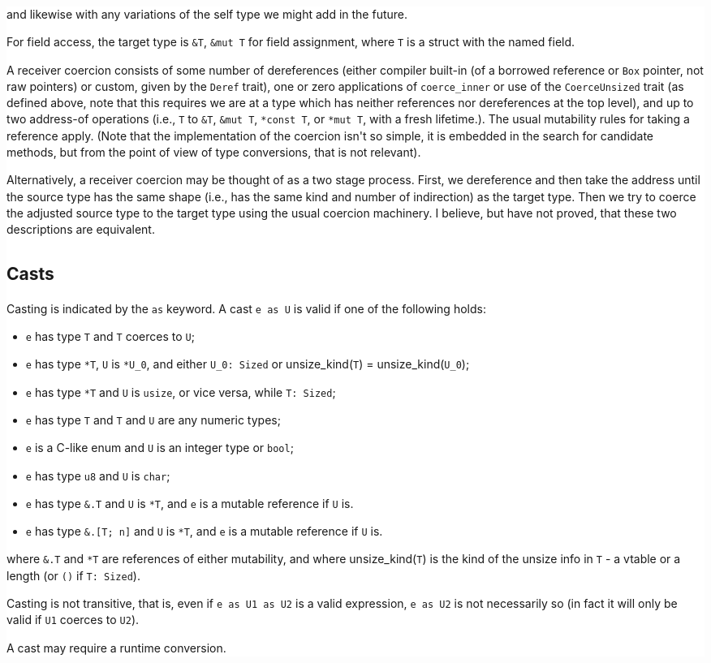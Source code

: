 and likewise with any variations of the self type we might add in the future.

For field access, the target type is `&T`, `&mut T` for field assignment,
where `T` is a struct with the named field.

A receiver coercion consists of some number of dereferences (either compiler
built-in (of a borrowed reference or `Box` pointer, not raw pointers) or custom,
given by the `Deref` trait), one or zero applications of `coerce_inner` or use
of the `CoerceUnsized` trait (as defined above, note that this requires we are
at a type which has neither references nor dereferences at the top level), and
up to two address-of operations (i.e., `T` to `&T`, `&mut T`, `*const T`, or
`*mut T`, with a fresh lifetime.). The usual mutability rules for taking a
reference apply. (Note that the implementation of the coercion isn't so simple,
it is embedded in the search for candidate methods, but from the point of view
of type conversions, that is not relevant).

Alternatively, a receiver coercion may be thought of as a two stage process.
First, we dereference and then take the address until the source type has the
same shape (i.e., has the same kind and number of indirection) as the target
type. Then we try to coerce the adjusted source type to the target type using
the usual coercion machinery. I believe, but have not proved, that these two
descriptions are equivalent.


## Casts

Casting is indicated by the `as` keyword. A cast `e as U` is valid if one of the
following holds:

* `e` has type `T` and `T` coerces to `U`;

* `e` has type `*T`, `U` is `*U_0`, and either `U_0: Sized` or
    unsize_kind(`T`) = unsize_kind(`U_0`);

* `e` has type `*T` and `U` is `usize`, or vice versa, while `T: Sized`;

* `e` has type `T` and `T` and `U` are any numeric types;

* `e` is a C-like enum and `U` is an integer type or `bool`;

* `e` has type `u8` and `U` is `char`;

* `e` has type `&.T` and `U` is `*T`, and `e` is a mutable reference
   if `U` is.

* `e` has type `&.[T; n]` and `U` is `*T`, and `e` is a mutable
   reference if `U` is.

where `&.T` and `*T` are references of either mutability,
and where unsize_kind(`T`) is the kind of the unsize info
in `T` - a vtable or a length (or `()` if `T: Sized`).

Casting is not transitive, that is, even if `e as U1 as U2` is a valid
expression, `e as U2` is not necessarily so (in fact it will only be valid if
`U1` coerces to `U2`).

A cast may require a runtime conversion.
